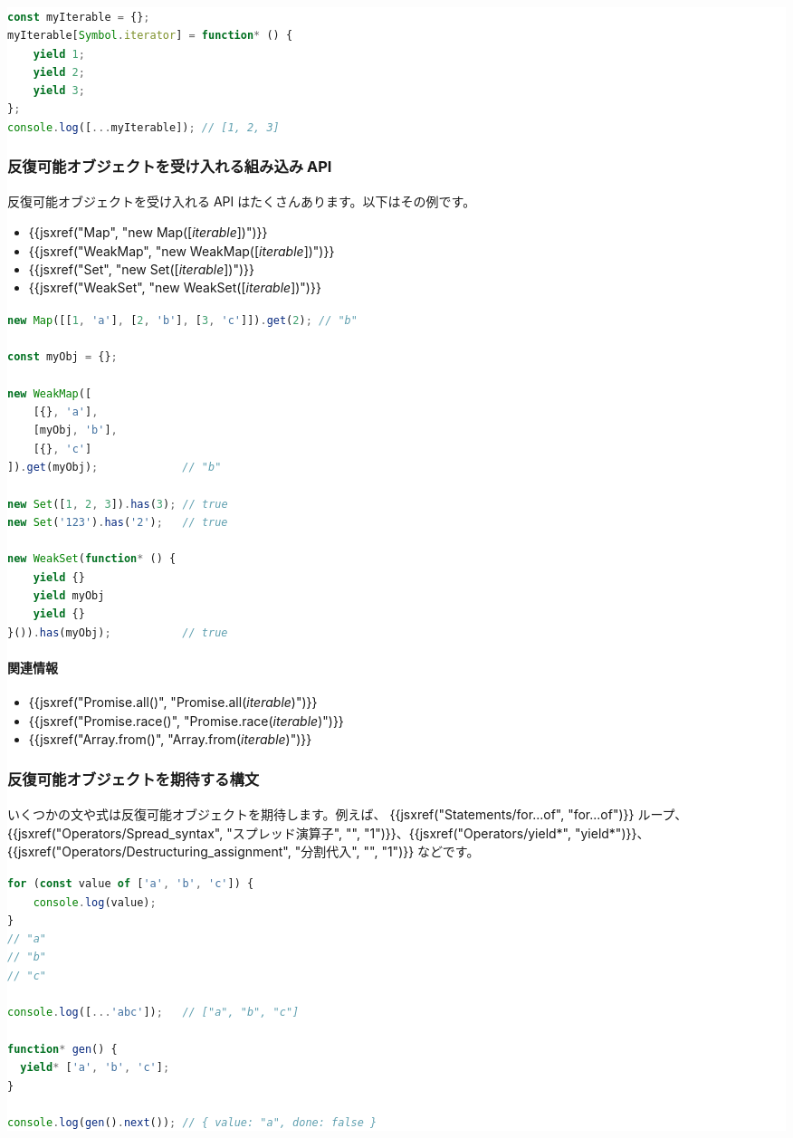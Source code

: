 ```js
const myIterable = {};
myIterable[Symbol.iterator] = function* () {
    yield 1;
    yield 2;
    yield 3;
};
console.log([...myIterable]); // [1, 2, 3]
```

### 反復可能オブジェクトを受け入れる組み込み API

反復可能オブジェクトを受け入れる API はたくさんあります。以下はその例です。

- {{jsxref("Map", "new Map([<var>iterable</var>])")}}
- {{jsxref("WeakMap", "new WeakMap([<var>iterable</var>])")}}
- {{jsxref("Set", "new Set([<var>iterable</var>])")}}
- {{jsxref("WeakSet", "new WeakSet([<var>iterable</var>])")}}

```js
new Map([[1, 'a'], [2, 'b'], [3, 'c']]).get(2); // "b"

const myObj = {};

new WeakMap([
    [{}, 'a'],
    [myObj, 'b'],
    [{}, 'c']
]).get(myObj);             // "b"

new Set([1, 2, 3]).has(3); // true
new Set('123').has('2');   // true

new WeakSet(function* () {
    yield {}
    yield myObj
    yield {}
}()).has(myObj);           // true
```

#### 関連情報

- {{jsxref("Promise.all()", "Promise.all(<var>iterable</var>)")}}
- {{jsxref("Promise.race()", "Promise.race(<var>iterable</var>)")}}
- {{jsxref("Array.from()", "Array.from(<var>iterable</var>)")}}

### 反復可能オブジェクトを期待する構文

いくつかの文や式は反復可能オブジェクトを期待します。例えば、 {{jsxref("Statements/for...of", "for...of")}} ループ、{{jsxref("Operators/Spread_syntax", "スプレッド演算子", "", "1")}}、{{jsxref("Operators/yield*", "yield*")}}、{{jsxref("Operators/Destructuring_assignment", "分割代入", "", "1")}} などです。

```js
for (const value of ['a', 'b', 'c']) {
    console.log(value);
}
// "a"
// "b"
// "c"

console.log([...'abc']);   // ["a", "b", "c"]

function* gen() {
  yield* ['a', 'b', 'c'];
}

console.log(gen().next()); // { value: "a", done: false }
```